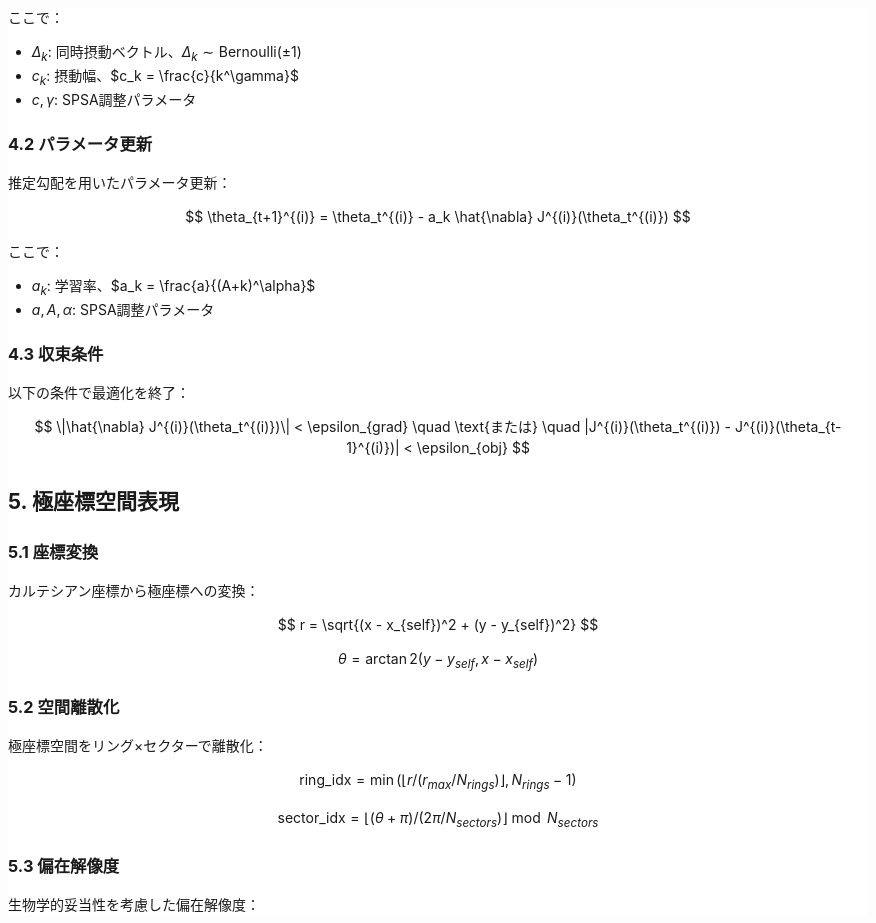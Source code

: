 ここで：
- $\Delta_k$: 同時摂動ベクトル、$\Delta_k \sim \text{Bernoulli}(\pm 1)$
- $c_k$: 摂動幅、$c_k = \frac{c}{k^\gamma}$
- $c, \gamma$: SPSA調整パラメータ

### 4.2 パラメータ更新

推定勾配を用いたパラメータ更新：

$$
\theta_{t+1}^{(i)} = \theta_t^{(i)} - a_k \hat{\nabla} J^{(i)}(\theta_t^{(i)})
$$

ここで：
- $a_k$: 学習率、$a_k = \frac{a}{(A+k)^\alpha}$
- $a, A, \alpha$: SPSA調整パラメータ

### 4.3 収束条件

以下の条件で最適化を終了：

$$
\|\hat{\nabla} J^{(i)}(\theta_t^{(i)})\| < \epsilon_{grad} \quad \text{または} \quad |J^{(i)}(\theta_t^{(i)}) - J^{(i)}(\theta_{t-1}^{(i)})| < \epsilon_{obj}
$$

## 5. 極座標空間表現

### 5.1 座標変換

カルテシアン座標から極座標への変換：

$$
r = \sqrt{(x - x_{self})^2 + (y - y_{self})^2}
$$

$$
\theta = \arctan2(y - y_{self}, x - x_{self})
$$

### 5.2 空間離散化

極座標空間をリング×セクターで離散化：

$$
\text{ring\_idx} = \min\left(\lfloor r / (r_{max} / N_{rings}) \rfloor, N_{rings} - 1\right)
$$

$$
\text{sector\_idx} = \lfloor (\theta + \pi) / (2\pi / N_{sectors}) \rfloor \bmod N_{sectors}
$$

### 5.3 偏在解像度

生物学的妥当性を考慮した偏在解像度：
